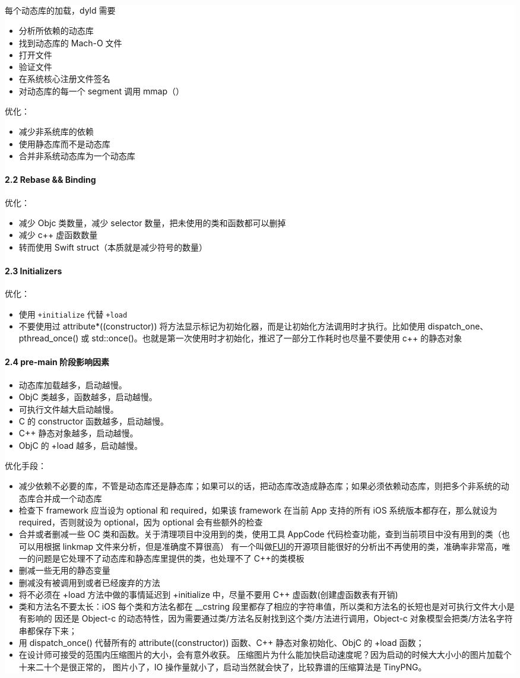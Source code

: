 每个动态库的加载，dyld 需要

- 分析所依赖的动态库
- 找到动态库的 Mach-O 文件
- 打开文件
- 验证文件
- 在系统核心注册文件签名
- 对动态库的每一个 segment 调用 mmap（）

优化：

- 减少非系统库的依赖
- 使用静态库而不是动态库
- 合并非系统动态库为一个动态库

#### 2.2 Rebase && Binding

优化：

- 减少 Objc 类数量，减少 selector 数量，把未使用的类和函数都可以删掉
- 减少 c++ 虚函数数量
- 转而使用 Swift struct（本质就是减少符号的数量）

#### 2.3 Initializers

优化：

- 使用 `+initialize` 代替 `+load`
- 不要使用过 attribute\*((constructor)) 将方法显示标记为初始化器，而是让初始化方法调用时才执行。比如使用 dispatch_one、pthread_once() 或 std::once()。也就是第一次使用时才初始化，推迟了一部分工作耗时也尽量不要使用 c++ 的静态对象

#### 2.4 pre-main 阶段影响因素

- 动态库加载越多，启动越慢。
- ObjC 类越多，函数越多，启动越慢。
- 可执行文件越大启动越慢。
- C 的 constructor 函数越多，启动越慢。
- C++ 静态对象越多，启动越慢。
- ObjC 的 +load 越多，启动越慢。

优化手段：

- 减少依赖不必要的库，不管是动态库还是静态库；如果可以的话，把动态库改造成静态库；如果必须依赖动态库，则把多个非系统的动态库合并成一个动态库
- 检查下 framework 应当设为 optional 和 required，如果该 framework 在当前 App 支持的所有 iOS 系统版本都存在，那么就设为 required，否则就设为 optional，因为 optional 会有些额外的检查
- 合并或者删减一些 OC 类和函数。关于清理项目中没用到的类，使用工具 AppCode 代码检查功能，查到当前项目中没有用到的类（也可以用根据 linkmap 文件来分析，但是准确度不算很高）
  有一个叫做[FUI](https://github.com/dblock/fui)的开源项目能很好的分析出不再使用的类，准确率非常高，唯一的问题是它处理不了动态库和静态库里提供的类，也处理不了 C++的类模板
- 删减一些无用的静态变量
- 删减没有被调用到或者已经废弃的方法
- 将不必须在 +load 方法中做的事情延迟到 +initialize 中，尽量不要用 C++ 虚函数(创建虚函数表有开销)
- 类和方法名不要太长：iOS 每个类和方法名都在 \_\_cstring 段里都存了相应的字符串值，所以类和方法名的长短也是对可执行文件大小是有影响的
  因还是 Object-c 的动态特性，因为需要通过类/方法名反射找到这个类/方法进行调用，Object-c 对象模型会把类/方法名字符串都保存下来；
- 用 dispatch_once() 代替所有的 attribute((constructor)) 函数、C++ 静态对象初始化、ObjC 的 +load 函数；
- 在设计师可接受的范围内压缩图片的大小，会有意外收获。
  压缩图片为什么能加快启动速度呢？因为启动的时候大大小小的图片加载个十来二十个是很正常的，
  图片小了，IO 操作量就小了，启动当然就会快了，比较靠谱的压缩算法是 TinyPNG。
